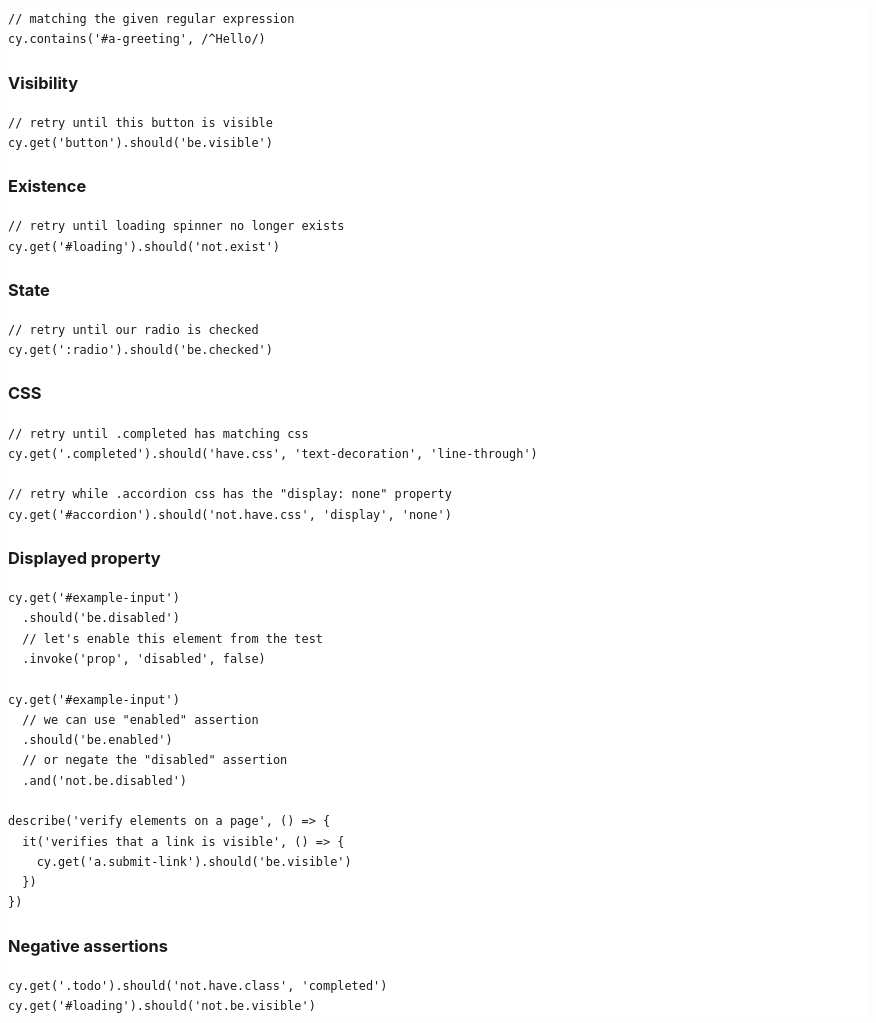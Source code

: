 ```
// matching the given regular expression
cy.contains('#a-greeting', /^Hello/)
```

### Visibility
```
// retry until this button is visible
cy.get('button').should('be.visible')
```
### Existence
```
// retry until loading spinner no longer exists
cy.get('#loading').should('not.exist')
```
### State
```
// retry until our radio is checked
cy.get(':radio').should('be.checked')
```

### CSS
```
// retry until .completed has matching css
cy.get('.completed').should('have.css', 'text-decoration', 'line-through')

// retry while .accordion css has the "display: none" property
cy.get('#accordion').should('not.have.css', 'display', 'none')
```

### Displayed property
```
cy.get('#example-input')
  .should('be.disabled')
  // let's enable this element from the test
  .invoke('prop', 'disabled', false)

cy.get('#example-input')
  // we can use "enabled" assertion
  .should('be.enabled')
  // or negate the "disabled" assertion
  .and('not.be.disabled')

describe('verify elements on a page', () => {
  it('verifies that a link is visible', () => {
    cy.get('a.submit-link').should('be.visible')
  })
})
```

### Negative assertions
```
cy.get('.todo').should('not.have.class', 'completed')
cy.get('#loading').should('not.be.visible')
```
